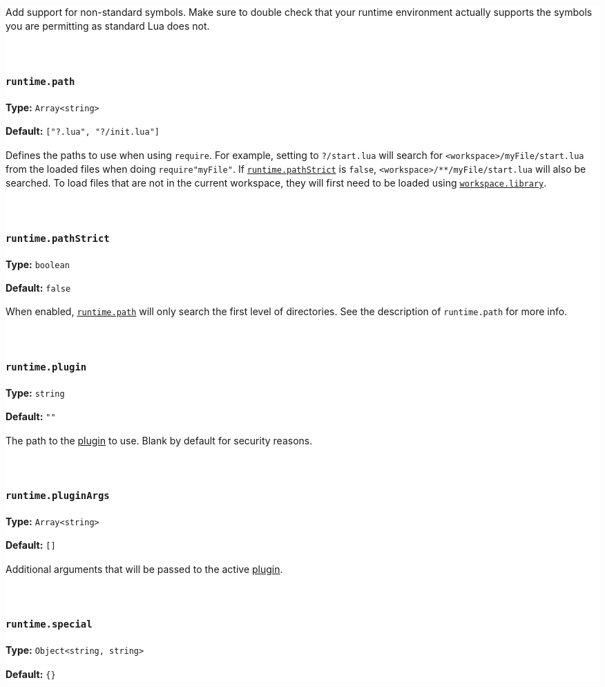 Add support for non-standard symbols. Make sure to double check that your runtime environment actually supports the symbols you are permitting as standard Lua does not.

<br>

### `runtime.path`
**Type:**  `Array<string>`

**Default:**  `["?.lua", "?/init.lua"]`


Defines the paths to use when using `require`. For example, setting to `?/start.lua` will search for `<workspace>/myFile/start.lua` from the loaded files when doing `require"myFile"`. If [`runtime.pathStrict`](https://github.com/LuaLS/lua-language-server/wiki/Settings#runtimepathstrict) is `false`, `<workspace>/**/myFile/start.lua` will also be searched. To load files that are not in the current workspace, they will first need to be loaded using [`workspace.library`](https://github.com/LuaLS/lua-language-server/wiki/Settings#workspacelibrary).

<br>

### `runtime.pathStrict`
**Type:**  `boolean`

**Default:**  `false`


When enabled, [`runtime.path`](https://github.com/LuaLS/lua-language-server/wiki/Settings#runtimepath) will only search the first level of directories. See the description of `runtime.path` for more info.

<br>

### `runtime.plugin`
**Type:**  `string`

**Default:**  `""`


The path to the [plugin](https://github.com/LuaLS/lua-language-server/wiki/Plugins) to use. Blank by default for security reasons.

<br>

### `runtime.pluginArgs`
**Type:**  `Array<string>`

**Default:**  `[]`


Additional arguments that will be passed to the active [plugin](https://github.com/LuaLS/lua-language-server/wiki/Plugins).

<br>

### `runtime.special`
**Type:**  `Object<string, string>`

**Default:**  `{}`
